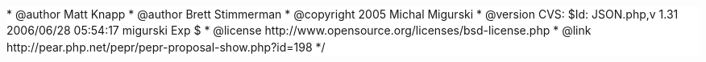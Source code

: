 <?php
/* vim: set expandtab tabstop=4 shiftwidth=4 softtabstop=4: */

/**
 * Converts to and from JSON format.
 *
 * JSON (JavaScript Object Notation) is a lightweight data-interchange
 * format. It is easy for humans to read and write. It is easy for machines
 * to parse and generate. It is based on a subset of the JavaScript
 * Programming Language, Standard ECMA-262 3rd Edition - December 1999.
 * This feature can also be found in  Python. JSON is a text format that is
 * completely language independent but uses conventions that are familiar
 * to programmers of the C-family of languages, including C, C++, C#, Java,
 * JavaScript, Perl, TCL, and many others. These properties make JSON an
 * ideal data-interchange language.
 *
 * This package provides a simple encoder and decoder for JSON notation. It
 * is intended for use with client-side Javascript applications that make
 * use of HTTPRequest to perform server communication functions - data can
 * be encoded into JSON notation for use in a client-side javascript, or
 * decoded from incoming Javascript requests. JSON format is native to
 * Javascript, and can be directly eval()'ed with no further parsing
 * overhead
 *
 * All strings should be in ASCII or UTF-8 format!
 *
 * LICENSE: Redistribution and use in source and binary forms, with or
 * without modification, are permitted provided that the following
 * conditions are met: Redistributions of source code must retain the
 * above copyright notice, this list of conditions and the following
 * disclaimer. Redistributions in binary form must reproduce the above
 * copyright notice, this list of conditions and the following disclaimer
 * in the documentation and/or other materials provided with the
 * distribution.
 *
 * THIS SOFTWARE IS PROVIDED ``AS IS'' AND ANY EXPRESS OR IMPLIED
 * WARRANTIES, INCLUDING, BUT NOT LIMITED TO, THE IMPLIED WARRANTIES OF
 * MERCHANTABILITY AND FITNESS FOR A PARTICULAR PURPOSE ARE DISCLAIMED. IN
 * NO EVENT SHALL CONTRIBUTORS BE LIABLE FOR ANY DIRECT, INDIRECT,
 * INCIDENTAL, SPECIAL, EXEMPLARY, OR CONSEQUENTIAL DAMAGES (INCLUDING,
 * BUT NOT LIMITED TO, PROCUREMENT OF SUBSTITUTE GOODS OR SERVICES; LOSS
 * OF USE, DATA, OR PROFITS; OR BUSINESS INTERRUPTION) HOWEVER CAUSED AND
 * ON ANY THEORY OF LIABILITY, WHETHER IN CONTRACT, STRICT LIABILITY, OR
 * TORT (INCLUDING NEGLIGENCE OR OTHERWISE) ARISING IN ANY WAY OUT OF THE
 * USE OF THIS SOFTWARE, EVEN IF ADVISED OF THE POSSIBILITY OF SUCH
 * DAMAGE.
 *
 * @category
 * @package     Services_JSON
 * @author      Michal Migurski <mike-json@teczno.com>
 * @author      Matt Knapp <mdknapp[at]gmail[dot]com>
 * @author      Brett Stimmerman <brettstimmerman[at]gmail[dot]com>
 * @copyright   2005 Michal Migurski
 * @version     CVS: $Id: JSON.php,v 1.31 2006/06/28 05:54:17 migurski Exp $
 * @license     http://www.opensource.org/licenses/bsd-license.php
 * @link        http://pear.php.net/pepr/pepr-proposal-show.php?id=198
 */
